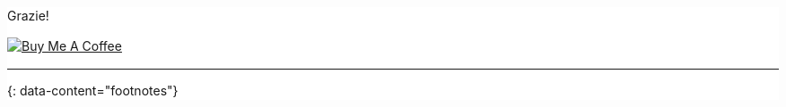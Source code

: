 Grazie!

<a href="https://www.buymeacoffee.com/viac" target="_blank"><img src="https://cdn.buymeacoffee.com/buttons/v2/default-yellow.png" alt="Buy Me A Coffee" style="height: 60px !important;width: 217px !important;" ></a>

---
{: data-content="footnotes"}
[^1]: Splitscreen, modalità di multiplayer locale che prevedeva il sezionamento dello schermo per permettere ad ogni giocatore di avere la sua visuale di gioco.
[^2]: World of Warcraft, videogame sviluppato da Blizzard Entertainment e pubblicato da Vivendi Universal nel 2004, [link sito ufficiale](https://worldofwarcraft.blizzard.com/it-it/)
[^3]: Age of Empires II, videogame sviluppato da Ensemble Studios e pubblicato da Microsoft Corporation nel 1999, [link steam definitive edition](https://store.steampowered.com/app/813780/Age_of_Empires_II_Definitive_Edition/)
[^4]: Unreal Tournament, videogame sviluppato da Epic Games e Digital Extremes pubblicato da GT Interactive (Win), Epic Games (Linux), MacSoft (Mac OS) e Infogrames (PS2/Dreamcast) nel 1999, [link wikipedia](https://it.wikipedia.org/wiki/Unreal_Tournament)
[^5]: Quake, videogame sviluppato da id Software e pubblicato da GT Interactive, Bethesda Softworks (remastered) nel 1996 [link steam](https://store.steampowered.com/app/2310/Quake/)
[^6]: Children of Morta, videogame sviluppato da Dead Mage e pubblicato da 11 Bit Studios nel 2019, [link steam](https://store.steampowered.com/app/330020/Children_of_Morta/)
[^7]: Oxenfree, videogame sviluppato e pubblicato da Night School Studio nel 2016, [link steam](https://store.steampowered.com/app/388880/Oxenfree/)
[^8]: Ruiner, videogame sviluppato da Reikon Games e pubblicato da Devolver Digital nel 2017, [link steam](https://store.steampowered.com/app/464060/RUINER/)
[^9]: Sunset Overdrive, videogame sviluppato da Insomniac Games e pubblicato da Microsoft Studios nel 2014, [link steam](https://store.steampowered.com/app/847370/Sunset_Overdrive/)
[^10]: We Happy Few, videogame sviluppato da Compulsion Games e pubblicato da Gearbox Software nel 2018, [link steam](https://store.steampowered.com/app/320240/We_Happy_Few/)
[^11]: Dead Cells, videogame sviluppato e pubblicato da Motion Twin nel 2018, [link steam](https://store.steampowered.com/app/588650/Dead_Cells/)
[^12]: SUPERHOT, videogame sviluppato e pubblicato da SUPERHOT Team nel 2016, [link steam](https://store.steampowered.com/app/322500/SUPERHOT/)
[^13]: Telegram, App messaggistica sviluppata da Telegram FZ LLC rilasciata per la prima volta nel 2013, [link sito ufficiale](https://telegram.org/)
[^14]: Xbox Game Pass, abbonamento che permette di usufruire di un catalogo di videogame su PC e Xbox create da Microsoft e reso disponibile dal 2017, [link sito ufficiale](https://www.xbox.com/it-IT/xbox-game-pass)
